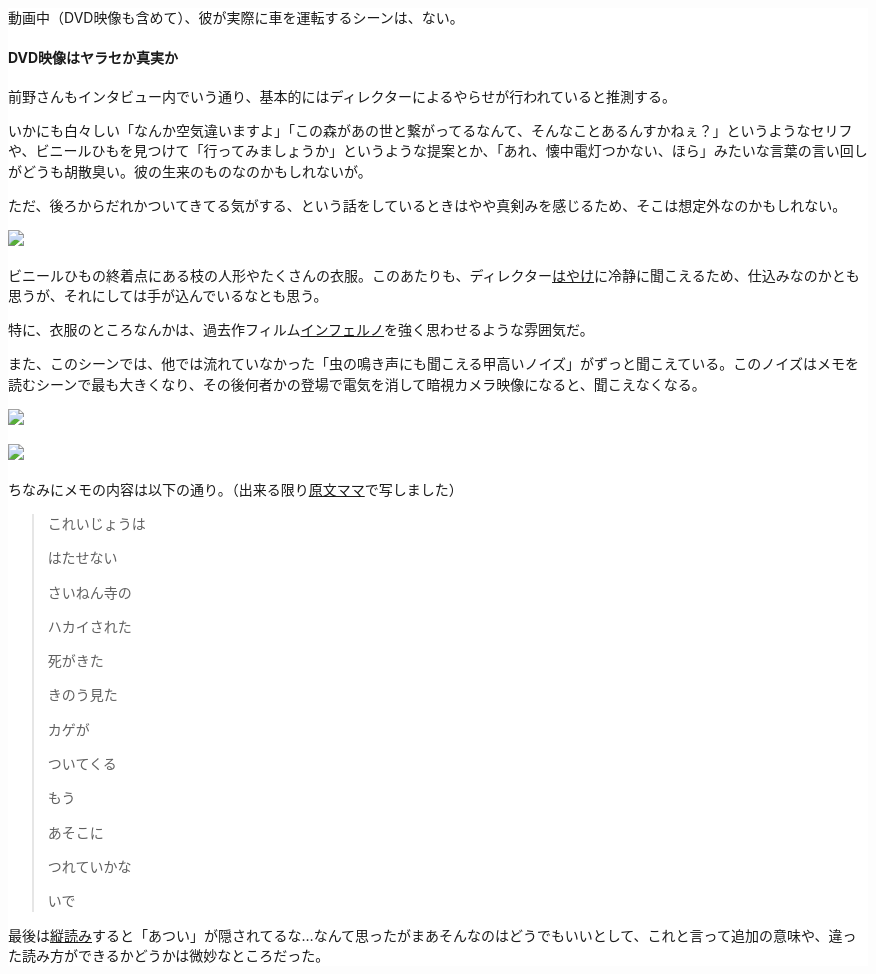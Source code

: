 動画中（DVD映像も含めて）、彼が実際に車を運転するシーンは、ない。

#### DVD映像はヤラセか真実か

前野さんもインタビュー内でいう通り、基本的にはディレクターによるやらせが行われていると推測する。

いかにも白々しい「なんか空気違いますよ」「この森があの世と繋がってるなんて、そんなことあるんすかねぇ？」というようなセリフや、ビニールひもを見つけて「行ってみましょうか」というような提案とか、「あれ、懐中電灯つかない、ほら」みたいな言葉の言い回しがどうも胡散臭い。彼の生来のものなのかもしれないが。

ただ、後ろからだれかついてきてる気がする、という話をしているときはやや真剣みを感じるため、そこは想定外なのかもしれない。

![](https://cdn-ak.f.st-hatena.com/images/fotolife/s/sasazame/20230807/20230807114000.png)

ビニールひもの終着点にある枝の人形やたくさんの衣服。このあたりも、ディレクター[はやけ](https://d.hatena.ne.jp/keyword/%A4%CF%A4%E4%A4%B1)に冷静に聞こえるため、仕込みなのかとも思うが、それにしては手が込んでいるなとも思う。

特に、衣服のところなんかは、過去作フィルム[インフェルノ](https://d.hatena.ne.jp/keyword/%A5%A4%A5%F3%A5%D5%A5%A7%A5%EB%A5%CE)を強く思わせるような雰囲気だ。

また、このシーンでは、他では流れていなかった「虫の鳴き声にも聞こえる甲高いノイズ」がずっと聞こえている。このノイズはメモを読むシーンで最も大きくなり、その後何者かの登場で電気を消して暗視カメラ映像になると、聞こえなくなる。

![](https://cdn-ak.f.st-hatena.com/images/fotolife/s/sasazame/20230807/20230807114535.png)

![](https://cdn-ak.f.st-hatena.com/images/fotolife/s/sasazame/20230807/20230807114657.png)

ちなみにメモの内容は以下の通り。（出来る限り[原文ママ](https://d.hatena.ne.jp/keyword/%B8%B6%CA%B8%A5%DE%A5%DE)で写しました）

> これいじょうは
> 
> はたせない
> 
> さいねん寺の
> 
> ハカイされた
> 
> 死がきた
> 
> きのう見た
> 
> カゲが
> 
> ついてくる
> 
> もう
> 
> あそこに
> 
> つれていかな
> 
> いで

最後は[縦読み](https://d.hatena.ne.jp/keyword/%BD%C4%C6%C9%A4%DF)すると「あつい」が隠されてるな…なんて思ったがまあそんなのはどうでもいいとして、これと言って追加の意味や、違った読み方ができるかどうかは微妙なところだった。
